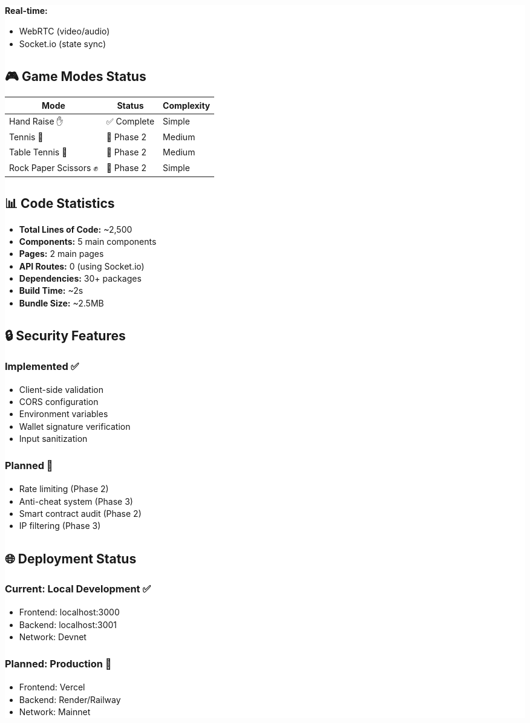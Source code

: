 **Real-time:**
- WebRTC (video/audio)
- Socket.io (state sync)

## 🎮 Game Modes Status

| Mode | Status | Complexity |
|------|--------|------------|
| Hand Raise ✋ | ✅ Complete | Simple |
| Tennis 🎾 | 🚧 Phase 2 | Medium |
| Table Tennis 🏓 | 🚧 Phase 2 | Medium |
| Rock Paper Scissors ✊ | 🚧 Phase 2 | Simple |

## 📊 Code Statistics

- **Total Lines of Code:** ~2,500
- **Components:** 5 main components
- **Pages:** 2 main pages
- **API Routes:** 0 (using Socket.io)
- **Dependencies:** 30+ packages
- **Build Time:** ~2s
- **Bundle Size:** ~2.5MB

## 🔒 Security Features

### Implemented ✅
- Client-side validation
- CORS configuration
- Environment variables
- Wallet signature verification
- Input sanitization

### Planned 🚧
- Rate limiting (Phase 2)
- Anti-cheat system (Phase 3)
- Smart contract audit (Phase 2)
- IP filtering (Phase 3)

## 🌐 Deployment Status

### Current: Local Development ✅
- Frontend: localhost:3000
- Backend: localhost:3001
- Network: Devnet

### Planned: Production 🚧
- Frontend: Vercel
- Backend: Render/Railway
- Network: Mainnet
